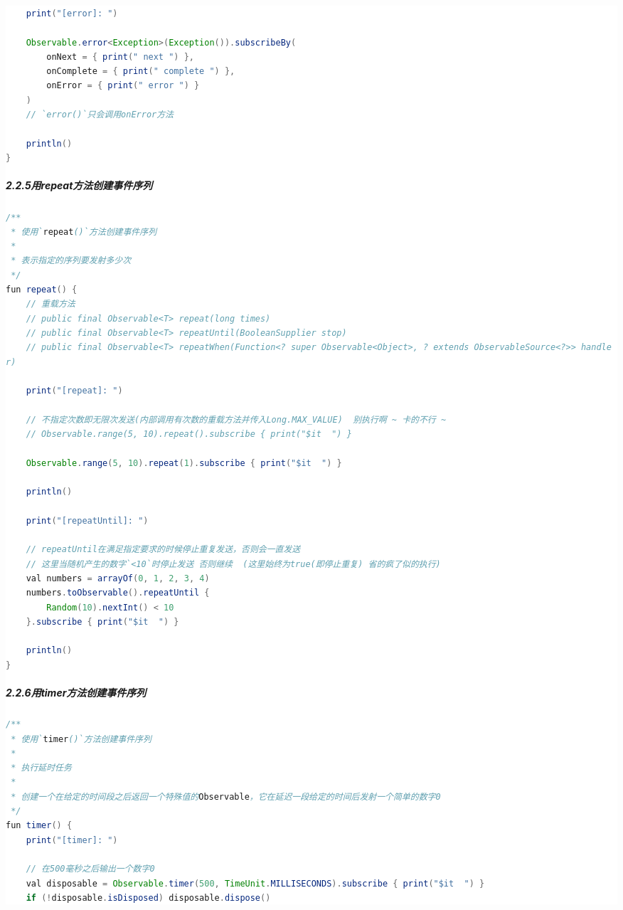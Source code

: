 ```java
    print("[error]: ")

    Observable.error<Exception>(Exception()).subscribeBy(
        onNext = { print(" next ") },
        onComplete = { print(" complete ") },
        onError = { print(" error ") }
    )
    // `error()`只会调用onError方法

    println()
}
```
##### 2.2.5用repeat方法创建事件序列
```java
/**
 * 使用`repeat()`方法创建事件序列
 *
 * 表示指定的序列要发射多少次
 */
fun repeat() {
    // 重载方法
    // public final Observable<T> repeat(long times)
    // public final Observable<T> repeatUntil(BooleanSupplier stop)
    // public final Observable<T> repeatWhen(Function<? super Observable<Object>, ? extends ObservableSource<?>> handler)

    print("[repeat]: ")

    // 不指定次数即无限次发送(内部调用有次数的重载方法并传入Long.MAX_VALUE)  别执行啊 ~ 卡的不行 ~
    // Observable.range(5, 10).repeat().subscribe { print("$it  ") }

    Observable.range(5, 10).repeat(1).subscribe { print("$it  ") }

    println()

    print("[repeatUntil]: ")

    // repeatUntil在满足指定要求的时候停止重复发送，否则会一直发送
    // 这里当随机产生的数字`<10`时停止发送 否则继续  (这里始终为true(即停止重复) 省的疯了似的执行)
    val numbers = arrayOf(0, 1, 2, 3, 4)
    numbers.toObservable().repeatUntil {
        Random(10).nextInt() < 10
    }.subscribe { print("$it  ") }

    println()
}

```
##### 2.2.6用timer方法创建事件序列
```java
/**
 * 使用`timer()`方法创建事件序列
 *
 * 执行延时任务
 *
 * 创建一个在给定的时间段之后返回一个特殊值的Observable，它在延迟一段给定的时间后发射一个简单的数字0
 */
fun timer() {
    print("[timer]: ")

    // 在500毫秒之后输出一个数字0
    val disposable = Observable.timer(500, TimeUnit.MILLISECONDS).subscribe { print("$it  ") }
    if (!disposable.isDisposed) disposable.dispose()
```